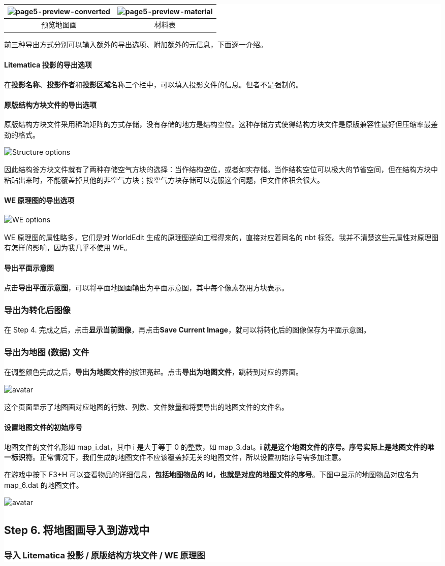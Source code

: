 | ![page5-preview-converted](./assets/SlopeCraft-tutorial-images/page5-preview-converted.png) | ![page5-preview-material](./assets/SlopeCraft-tutorial-images/page5-preview-material.png) |
| :-----------------------------------------------------------------------------------------: | :---------------------------------------------------------------------------------------: |
|                                         预览地图画                                          |                                          材料表                                           |

前三种导出方式分别可以输入额外的导出选项、附加额外的元信息，下面逐一介绍。

#### Litematica 投影的导出选项

在**投影名称**、**投影作者**和**投影区域**名称三个栏中，可以填入投影文件的信息。但者不是强制的。

#### 原版结构方块文件的导出选项

原版结构方块文件采用稀疏矩阵的方式存储，没有存储的地方是结构空位。这种存储方式使得结构方块文件是原版兼容性最好但压缩率最差劲的格式。

![Structure options](./assets/SlopeCraft-tutorial-images/page5-export-nbt-options.png)

因此结构釜方块文件就有了两种存储空气方块的选择：当作结构空位，或者如实存储。当作结构空位可以极大的节省空间，但在结构方块中粘贴出来时，不能覆盖掉其他的非空气方块；按空气方块存储可以克服这个问题，但文件体积会很大。

#### WE 原理图的导出选项

![WE options](./assets/SlopeCraft-tutorial-images/page5-export-schem-options.png)

WE 原理图的属性略多，它们是对 WorldEdit 生成的原理图逆向工程得来的，直接对应着同名的 nbt 标签。我并不清楚这些元属性对原理图有怎样的影响，因为我几乎不使用 WE。

#### 导出平面示意图

点击**导出平面示意图**，可以将平面地图画输出为平面示意图，其中每个像素都用方块表示。

### 导出为转化后图像

在 Step 4. 完成之后，点击**显示当前图像**，再点击**Save Current Image**，就可以将转化后的图像保存为平面示意图。

### 导出为地图 (数据) 文件

在调整颜色完成之后，**导出为地图文件**的按钮亮起。点击**导出为地图文件**，跳转到对应的界面。

![avatar](./assets/SlopeCraft-tutorial-images/page5-export-map-data-file.png)

这个页面显示了地图画对应地图的行数、列数、文件数量和将要导出的地图文件的文件名。

#### 设置地图文件的初始序号

地图文件的文件名形如 map_i.dat，其中 i 是大于等于 0 的整数，如 map_3.dat。**i 就是这个地图文件的序号。序号实际上是地图文件的唯一标识符**。正常情况下，我们生成的地图文件不应该覆盖掉无关的地图文件，所以设置初始序号需多加注意。

在游戏中按下 F3+H 可以查看物品的详细信息，**包括地图物品的 Id，也就是对应的地图文件的序号**。下图中显示的地图物品对应名为 map_6.dat 的地图文件。

![avatar](./assets/SlopeCraft-tutorial-images.lang-indenpent/map-item.png)

## Step 6. 将地图画导入到游戏中

### 导入 Litematica 投影 / 原版结构方块文件 / WE 原理图
